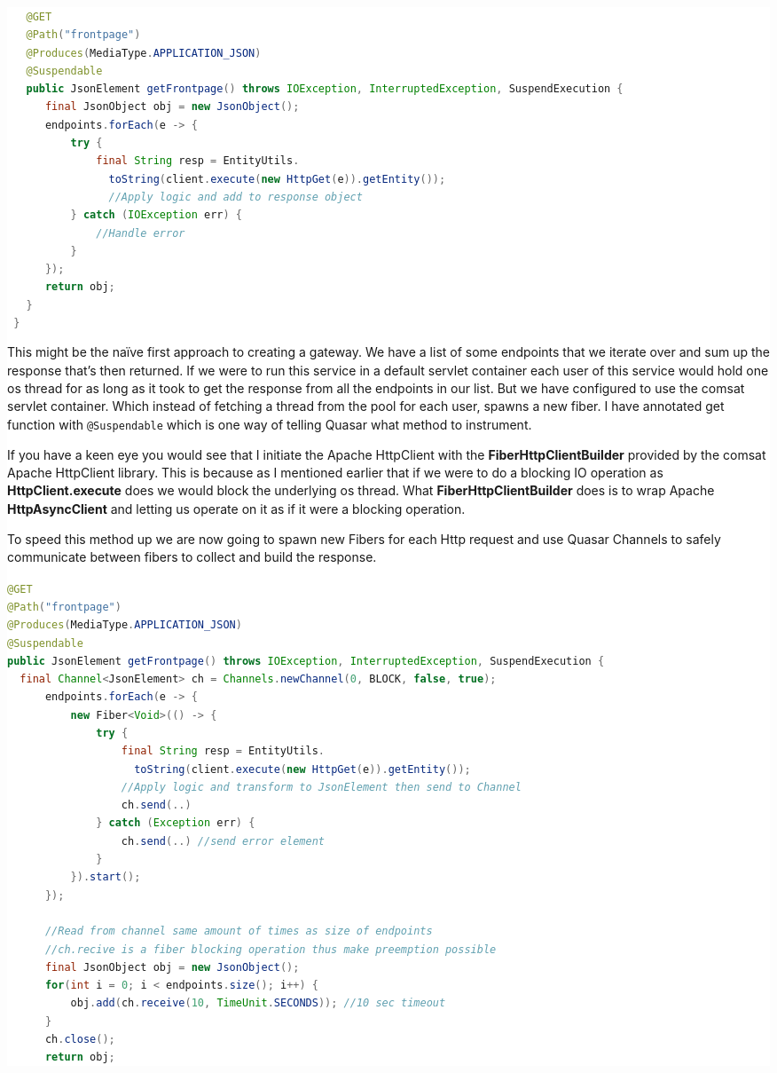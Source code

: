 ~~~ java
   @GET
   @Path("frontpage")
   @Produces(MediaType.APPLICATION_JSON)
   @Suspendable
   public JsonElement getFrontpage() throws IOException, InterruptedException, SuspendExecution {
      final JsonObject obj = new JsonObject();
      endpoints.forEach(e -> {
          try {
              final String resp = EntityUtils.
                toString(client.execute(new HttpGet(e)).getEntity());
                //Apply logic and add to response object
          } catch (IOException err) {
              //Handle error
          }
      });
      return obj;
   }
 }
~~~

This might be the naïve first approach to creating a gateway.
We have a list of some endpoints that we iterate over and sum up the response that’s then returned.
If we were to run this service in a default servlet container each user of this service would hold one os thread for as long as it took to get the response from all the endpoints in our list.
But we have configured to use the comsat servlet container. Which instead of fetching a thread from the pool for each user, spawns a new fiber. I have annotated get function with `@Suspendable` which is one way of telling Quasar what method to instrument.

If you have a keen eye you would see that I initiate the Apache HttpClient with the **FiberHttpClientBuilder** provided by the comsat Apache HttpClient library. This is because as I mentioned earlier that if we were to do a blocking IO operation as **HttpClient.execute** does we would block the underlying os thread. What **FiberHttpClientBuilder** does is to wrap Apache **HttpAsyncClient** and letting us operate on it as if it were a blocking operation.

To speed this method up we are now going to spawn new Fibers for each Http request and use Quasar Channels to safely communicate between fibers to collect and build the response.

~~~ java
@GET
@Path("frontpage")
@Produces(MediaType.APPLICATION_JSON)
@Suspendable
public JsonElement getFrontpage() throws IOException, InterruptedException, SuspendExecution {
  final Channel<JsonElement> ch = Channels.newChannel(0, BLOCK, false, true);
      endpoints.forEach(e -> {
          new Fiber<Void>(() -> {
              try {
                  final String resp = EntityUtils.
                    toString(client.execute(new HttpGet(e)).getEntity());
                  //Apply logic and transform to JsonElement then send to Channel  
                  ch.send(..)
              } catch (Exception err) {
                  ch.send(..) //send error element
              }
          }).start();
      });

      //Read from channel same amount of times as size of endpoints
      //ch.recive is a fiber blocking operation thus make preemption possible
      final JsonObject obj = new JsonObject();
      for(int i = 0; i < endpoints.size(); i++) {
          obj.add(ch.receive(10, TimeUnit.SECONDS)); //10 sec timeout
      }
      ch.close();
      return obj;
~~~